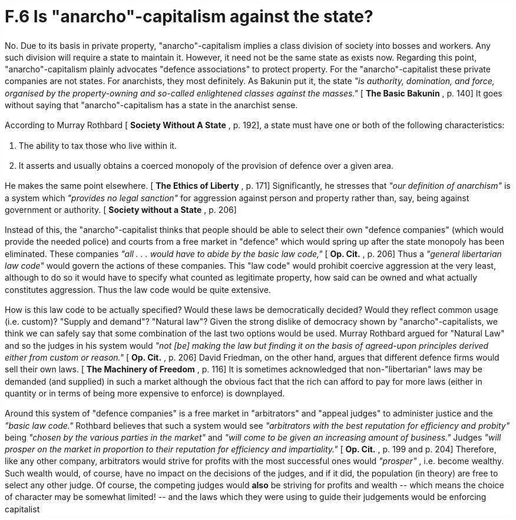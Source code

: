 # F.6 Is "anarcho"-capitalism against the state?

No. Due to its basis in private property, "anarcho"-capitalism implies a class
division of society into bosses and workers. Any such division will require a
state to maintain it. However, it need not be the same state as exists now.
Regarding this point, "anarcho"-capitalism plainly advocates "defence
associations" to protect property. For the "anarcho"-capitalist these private
companies are not states. For anarchists, they most definitely. As Bakunin put
it, the state _"is authority, domination, and force, organised by the
property-owning and so-called enlightened classes against the masses."_ [
**The Basic Bakunin** , p. 140] It goes without saying that
"anarcho"-capitalism has a state in the anarchist sense.

According to Murray Rothbard [ **Society Without A State** , p. 192], a state
must have one or both of the following characteristics:

1) The ability to tax those who live within it.

2) It asserts and usually obtains a coerced monopoly of the provision of
defence over a given area.

He makes the same point elsewhere. [ **The Ethics of Liberty** , p. 171]
Significantly, he stresses that _"our definition of anarchism"_ is a system
which _"provides no legal sanction"_ for aggression against person and
property rather than, say, being against government or authority. [ **Society
without a State** , p. 206]

Instead of this, the "anarcho"-capitalist thinks that people should be able to
select their own "defence companies" (which would provide the needed police)
and courts from a free market in "defence" which would spring up after the
state monopoly has been eliminated. These companies _"all . . . would have to
abide by the basic law code,"_ [ **Op. Cit.** , p. 206] Thus a _"general
libertarian law code"_ would govern the actions of these companies. This "law
code" would prohibit coercive aggression at the very least, although to do so
it would have to specify what counted as legitimate property, how said can be
owned and what actually constitutes aggression. Thus the law code would be
quite extensive.

How is this law code to be actually specified? Would these laws be
democratically decided? Would they reflect common usage (i.e. custom)? "Supply
and demand"? "Natural law"? Given the strong dislike of democracy shown by
"anarcho"-capitalists, we think we can safely say that some combination of the
last two options would be used. Murray Rothbard argued for "Natural Law" and
so the judges in his system would _"not [be] making the law but finding it on
the basis of agreed-upon principles derived either from custom or reason."_ [
**Op. Cit.** , p. 206] David Friedman, on the other hand, argues that
different defence firms would sell their own laws. [ **The Machinery of
Freedom** , p. 116] It is sometimes acknowledged that non-"libertarian" laws
may be demanded (and supplied) in such a market although the obvious fact that
the rich can afford to pay for more laws (either in quantity or in terms of
being more expensive to enforce) is downplayed.

Around this system of "defence companies" is a free market in "arbitrators"
and "appeal judges" to administer justice and the _"basic law code."_ Rothbard
believes that such a system would see _"arbitrators with the best reputation
for efficiency and probity"_ being _"chosen by the various parties in the
market"_ and _"will come to be given an increasing amount of business."_
Judges _"will prosper on the market in proportion to their reputation for
efficiency and impartiality."_ [ **Op. Cit.** , p. 199 and p. 204] Therefore,
like any other company, arbitrators would strive for profits with the most
successful ones would _"prosper"_ , i.e. become wealthy. Such wealth would, of
course, have no impact on the decisions of the judges, and if it did, the
population (in theory) are free to select any other judge. Of course, the
competing judges would **also** be striving for profits and wealth -- which
means the choice of character may be somewhat limited! -- and the laws which
they were using to guide their judgements would be enforcing capitalist
